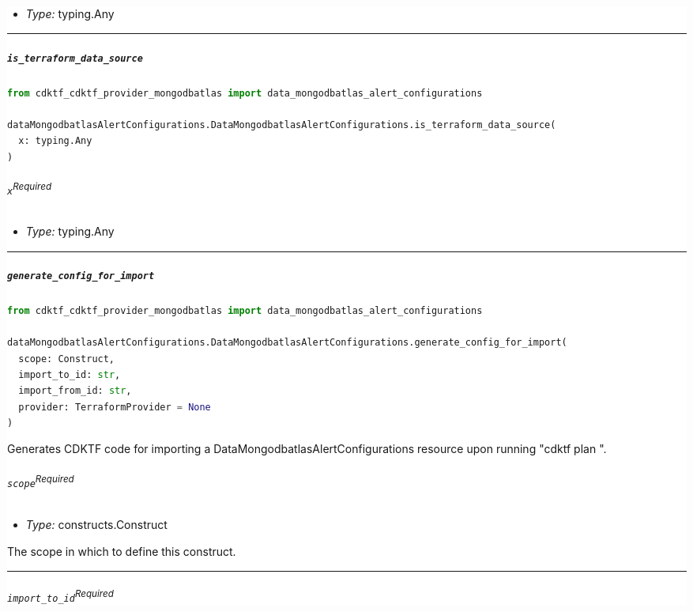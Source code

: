 - *Type:* typing.Any

---

##### `is_terraform_data_source` <a name="is_terraform_data_source" id="@cdktf/provider-mongodbatlas.dataMongodbatlasAlertConfigurations.DataMongodbatlasAlertConfigurations.isTerraformDataSource"></a>

```python
from cdktf_cdktf_provider_mongodbatlas import data_mongodbatlas_alert_configurations

dataMongodbatlasAlertConfigurations.DataMongodbatlasAlertConfigurations.is_terraform_data_source(
  x: typing.Any
)
```

###### `x`<sup>Required</sup> <a name="x" id="@cdktf/provider-mongodbatlas.dataMongodbatlasAlertConfigurations.DataMongodbatlasAlertConfigurations.isTerraformDataSource.parameter.x"></a>

- *Type:* typing.Any

---

##### `generate_config_for_import` <a name="generate_config_for_import" id="@cdktf/provider-mongodbatlas.dataMongodbatlasAlertConfigurations.DataMongodbatlasAlertConfigurations.generateConfigForImport"></a>

```python
from cdktf_cdktf_provider_mongodbatlas import data_mongodbatlas_alert_configurations

dataMongodbatlasAlertConfigurations.DataMongodbatlasAlertConfigurations.generate_config_for_import(
  scope: Construct,
  import_to_id: str,
  import_from_id: str,
  provider: TerraformProvider = None
)
```

Generates CDKTF code for importing a DataMongodbatlasAlertConfigurations resource upon running "cdktf plan <stack-name>".

###### `scope`<sup>Required</sup> <a name="scope" id="@cdktf/provider-mongodbatlas.dataMongodbatlasAlertConfigurations.DataMongodbatlasAlertConfigurations.generateConfigForImport.parameter.scope"></a>

- *Type:* constructs.Construct

The scope in which to define this construct.

---

###### `import_to_id`<sup>Required</sup> <a name="import_to_id" id="@cdktf/provider-mongodbatlas.dataMongodbatlasAlertConfigurations.DataMongodbatlasAlertConfigurations.generateConfigForImport.parameter.importToId"></a>
